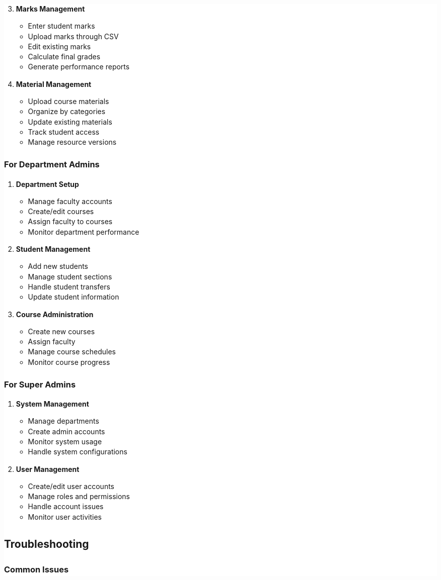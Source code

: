 3. **Marks Management**

   - Enter student marks
   - Upload marks through CSV
   - Edit existing marks
   - Calculate final grades
   - Generate performance reports

4. **Material Management**
   - Upload course materials
   - Organize by categories
   - Update existing materials
   - Track student access
   - Manage resource versions

### For Department Admins

1. **Department Setup**

   - Manage faculty accounts
   - Create/edit courses
   - Assign faculty to courses
   - Monitor department performance

2. **Student Management**

   - Add new students
   - Manage student sections
   - Handle student transfers
   - Update student information

3. **Course Administration**
   - Create new courses
   - Assign faculty
   - Manage course schedules
   - Monitor course progress

### For Super Admins

1. **System Management**

   - Manage departments
   - Create admin accounts
   - Monitor system usage
   - Handle system configurations

2. **User Management**
   - Create/edit user accounts
   - Manage roles and permissions
   - Handle account issues
   - Monitor user activities

## Troubleshooting

### Common Issues
